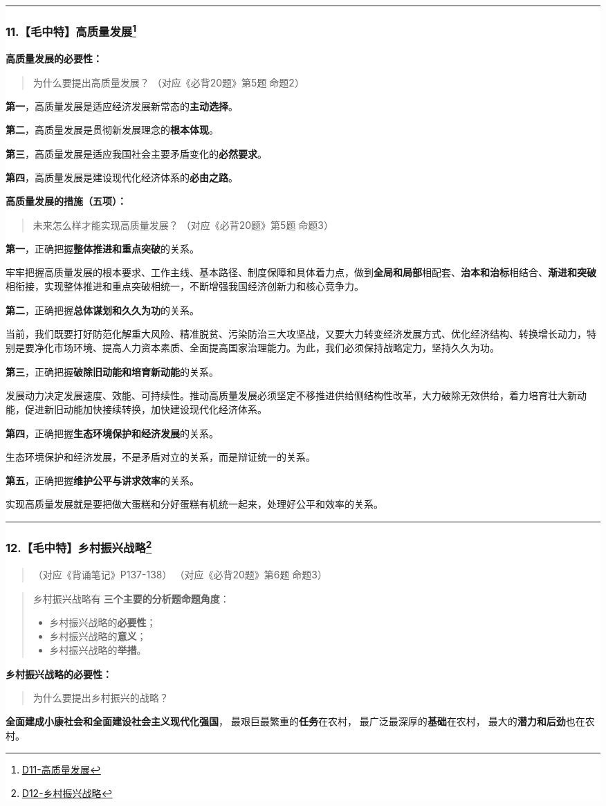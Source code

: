 ----
### 11.【毛中特】高质量发展[^11]

**高质量发展的必要性：**
 > 为什么要提出高质量发展？
 >（对应《必背20题》第5题 命题2）

**第一**，高质量发展是适应经济发展新常态的**主动选择**。  

**第二**，高质量发展是贯彻新发展理念的**根本体现**。

**第三**，高质量发展是适应我国社会主要矛盾变化的**必然要求**。

**第四**，高质量发展是建设现代化经济体系的**必由之路**。

**高质量发展的措施（五项）：**
 > 未来怎么样才能实现高质量发展？
 >（对应《必背20题》第5题 命题3）

**第一**，正确把握**整体推进和重点突破**的关系。

牢牢把握高质量发展的根本要求、工作主线、基本路径、制度保障和具体着力点，做到**全局和局部**相配套、**治本和治标**相结合、**渐进和突破**相衔接，实现整体推进和重点突破相统一，不断增强我国经济创新力和核心竞争力。

**第二**，正确把握**总体谋划和久久为功**的关系。

当前，我们既要打好防范化解重大风险、精准脱贫、污染防治三大攻坚战，又要大力转变经济发展方式、优化经济结构、转换增长动力，特别是要净化市场环境、提高人力资本素质、全面提高国家治理能力。为此，我们必须保持战略定力，坚持久久为功。

**第三**，正确把握**破除旧动能和培育新动能**的关系。

发展动力决定发展速度、效能、可持续性。推动高质量发展必须坚定不移推进供给侧结构性改革，大力破除无效供给，着力培育壮大新动能，促进新旧动能加快接续转换，加快建设现代化经济体系。

**第四**，正确把握**生态环境保护和经济发展**的关系。

生态环境保护和经济发展，不是矛盾对立的关系，而是辩证统一的关系。

**第五**，正确把握**维护公平与讲求效率**的关系。

实现高质量发展就是要把做大蛋糕和分好蛋糕有机统一起来，处理好公平和效率的关系。

----
### 12.【毛中特】乡村振兴战略[^12]
 >（对应《背诵笔记》P137-138）
 >（对应《必背20题》第6题 命题3）

 > 乡村振兴战略有
**三个主要的分析题命题角度**：
 > - 乡村振兴战略的**必要性**；
 > - 乡村振兴战略的**意义**；
 > - 乡村振兴战略的**举措**。

**乡村振兴战略的必要性：**
 > 为什么要提出乡村振兴的战略？

**全面建成小康社会和全面建设社会主义现代化强国**，
最艰巨最繁重的**任务**在农村，
最广泛最深厚的**基础**在农村，
最大的**潜力和后劲**也在农村。


 [^1]: [D1-人与自然的辩证关系](http://mp.weixin.qq.com/s?__biz=MzA4MDUwMzAxNA==&mid=2650821268&idx=1&sn=bd08d76915e513d045cafd704043dc00&chksm=8457bb1db320320b95034769bd4f1fd2317a7a4b1e780f1e92f8c1566ca02a57ab5844720677&scene=21#wechat_redirect)
 [^2]: [D2-意识的能动作用](http://mp.weixin.qq.com/s?__biz=MzA4MDUwMzAxNA==&mid=2650821312&idx=1&sn=4941ebfe4d02f74de5428f22606529ca&chksm=8457bb49b320325f2b0360880cf85c6973e1900bb30e063c7115e578df94106855b800cfcf40&scene=21#wechat_redirect)
 [^3]: [D3-对立统一规律](http://mp.weixin.qq.com/s?__biz=MzA4MDUwMzAxNA==&mid=2650821324&idx=1&sn=17f36488cd6ecc814f86cb3ad58c76dc&chksm=8457bb45b32032537d3ebae02c463f1d94053fd470053847867a9cec7dcb7a7df2beba440065&scene=21#wechat_redirect)
 [^4]: [D4-实践与认识的关系](http://mp.weixin.qq.com/s?__biz=MzA4MDUwMzAxNA==&mid=2650821342&idx=1&sn=83d89f27f68cf30af5c7bf720880c1b7&chksm=8457bb57b3203241e4223aba80971d4e737bd8cb04f9c14fe45ed089e7b0a2a26d284258a7e0&scene=21#wechat_redirect)
 [^5]: [D5-感性认识和理性认识的辩证关系](http://mp.weixin.qq.com/s?__biz=MzA4MDUwMzAxNA==&mid=2650821357&idx=1&sn=dd1ee239a66ff3a9600de12de041d227&chksm=8457bb64b3203272902ef76b84b108dda035f89b50edcc91a51872ed8a7eb07d356e3301ad06&scene=21#wechat_redirect)
 [^6]: [D6-认识的规律](http://mp.weixin.qq.com/s?__biz=MzA4MDUwMzAxNA==&mid=2650821401&idx=1&sn=115ace8b99b74457009595e0d95c5897&chksm=8457ba90b3203386ce3616cd755a56e45d06a2c279a2247ab15b8a491e34a5e24231919701dc&scene=21#wechat_redirect)
 [^7]: [D7-真理与谬误](http://mp.weixin.qq.com/s?__biz=MzA4MDUwMzAxNA==&mid=2650821426&idx=1&sn=0224128936882ecb0e6277457f81a2cb&chksm=8457babbb32033adf36c81b6675d34110c293668876bdd2cfb5a710a344551e6c41fa796151f&scene=21#wechat_redirect)
 [^8]: [D8-【马哲】选择题](http://mp.weixin.qq.com/s?__biz=MzA4MDUwMzAxNA==&mid=2650821451&idx=2&sn=32c75aece59141e3828a12f95c1ba675&chksm=8457bac2b32033d407ab1c1ef617ac139f0fd98818d36b246d40b7f46739f54a59cdd740eff6&scene=21#wechat_redirect) &
 [^9]: [D9-关于”创新“](http://mp.weixin.qq.com/s?__biz=MzA4MDUwMzAxNA==&mid=2650821475&idx=1&sn=c421b4792c2155e9fe3735c8b15e4978&chksm=8457baeab32033fc1bc008f2c215505e9345ba45a4453d9521e250a882c84a26a6ce622518c3&scene=21#wechat_redirect)
 [^10]: [D10-现代化经济体系](http://mp.weixin.qq.com/s?__biz=MzA4MDUwMzAxNA==&mid=2650821493&idx=1&sn=0e5a6ea6f09908809e3e71811ffd0e19&chksm=8457bafcb32033ea6e76cbe3f30c80f09e2edc7e32d869ca5bd70794d607560b7e702f68104a&scene=21#wechat_redirect)
 [^11]: [ D11-高质量发展](http://mp.weixin.qq.com/s?__biz=MzA4MDUwMzAxNA==&mid=2650821504&idx=1&sn=0cae3c82510c1f3badeb530dc4051ac2&chksm=8457ba09b320331fe821cc9076b8db27c76592bc953ea84ed2f356f4b6a4b066bee9332fe258&scene=21#wechat_redirect)
 [^12]: [D12-乡村振兴战略](http://mp.weixin.qq.com/s?__biz=MzA4MDUwMzAxNA==&mid=2650821545&idx=1&sn=cb52326d29e61bdc07d6345ae7737aa5&chksm=8457ba20b320333609e8f1d7edf6934a205a311400991de209132b73a50dad921b32d91cf750&scene=21#wechat_redirect)
 [^13]: [D13-处理好政府与市场的关系](http://mp.weixin.qq.com/s?__biz=MzA4MDUwMzAxNA==&mid=2650821582&idx=1&sn=beab39fbced434311df9ed8885b312cc&chksm=8457ba47b32033514ddf5571cab3c21a326524918dbff0d1196a3d158bcca137f6afdfc30dfc&scene=21#wechat_redirect)
 [^14]: [D14-社会主义协商民主](http://mp.weixin.qq.com/s?__biz=MzA4MDUwMzAxNA==&mid=2650821609&idx=1&sn=c4434049de22a5fe5f580f7fc6eb348e&chksm=8457ba60b3203376e3cb5b5b7c6d678d1a1bd74fd9baef4ce647051b5be660477c1b6fb9f2e5&scene=21#wechat_redirect)
 [^15]: [D15-全面对外开放](http://mp.weixin.qq.com/s?__biz=MzA4MDUwMzAxNA==&mid=2650821635&idx=1&sn=6d7671a6d1e9b1bcc01da21ec1312109&chksm=8457bd8ab320349c6e8717fe458c77bcba7117b563c674e9720181df78663f3fbf1f15f2dc54&scene=21#wechat_redirect)
 [^16]: [D16-文化自信](http://mp.weixin.qq.com/s?__biz=MzA4MDUwMzAxNA==&mid=2650821655&idx=1&sn=ee013a94960c12efbc821d670e0d55a1&chksm=8457bd9eb3203488a3b447525c7babf49b45c374b8ce336e24b51d68c65c59d06bf0f4c659f7&scene=21#wechat_redirect)
 [^17]: [D17-全面脱贫](http://mp.weixin.qq.com/s?__biz=MzA4MDUwMzAxNA==&mid=2650821670&idx=1&sn=29fca0e2bd63291d20a4721fcfdc5418&chksm=8457bdafb32034b9ef1e3c6ca191af807900914978ca5828b2946926771caec6e8d74f2243b0&scene=21#wechat_redirect)
 [^18]: [D18-【毛中特】选择题](http://mp.weixin.qq.com/s?__biz=MzA4MDUwMzAxNA==&mid=2650821689&idx=2&sn=72f36334b77cc4048f052d6d7e58edfa&chksm=8457bdb0b32034a6a3793cc1613ecd35957a9e74b2b7582b438f8625e59629b8b7280e72a5e9&scene=21#wechat_redirect)
 [^19]: [D19-五四运动的意义](http://mp.weixin.qq.com/s?__biz=MzA4MDUwMzAxNA==&mid=2650821717&idx=1&sn=0ed253fb6bdffc9f2cb76460f8aca6fd&chksm=8457bddcb32034cac7c5997db4b058ddc72f34fd98568250c8f0ab3c809146ec6d21c9805997&scene=21#wechat_redirect)
 [^20]: [D20-新中国成立的意义](http://mp.weixin.qq.com/s?__biz=MzA4MDUwMzAxNA==&mid=2650821732&idx=1&sn=4fce3daca93157010edb5deb92dc4999&chksm=8457bdedb32034fb9f85b919ed39a950d0ba3de6d009dc000dc363feba8a9c69ff6e2d2d7187&scene=21#wechat_redirect)
 [^21]: [D21-“不忘初心，牢记使命”](http://mp.weixin.qq.com/s?__biz=MzA4MDUwMzAxNA==&mid=2650821749&idx=1&sn=b2bd7408e9756067887ea57d832a2f31&chksm=8457bdfcb32034ea8a98e9d467ff099d113615c671c5595fef5fa23b25c7b3d14d524234483f&scene=21#wechat_redirect)
 [^22]: [D22-中国共产党带领人民所做的三件大事](http://mp.weixin.qq.com/s?__biz=MzA4MDUwMzAxNA==&mid=2650821767&idx=1&sn=024f2cca87b4f0dc64a9da5b1bcc20ae&chksm=8457bd0eb320341845465271427c41df1f650f09992d1931cc0ca1daacce75cc3e99a349ee11&scene=21#wechat_redirect)
 [^23]: [D23-【史纲】选择题](http://mp.weixin.qq.com/s?__biz=MzA4MDUwMzAxNA==&mid=2650821795&idx=2&sn=7a009dfc58f4c90471076f5403fbd23d&chksm=8457bd2ab320343c858f995fcf8bb43f19abda99ed51fad88cd61e7a28d4a8f60869b6dfc9ab&scene=21#wechat_redirect)
 [^24]: [D24-个人与社会的关系](http://mp.weixin.qq.com/s?__biz=MzA4MDUwMzAxNA==&mid=2650821823&idx=1&sn=4cb9cc12dbff68686a49ca161940f37b&chksm=8457bd36b320342094b2124965b831572011ff9011673ba480fd65995e00542976a8b898b996&scene=21#wechat_redirect)
 [^25]: [D25-五四精神](http://mp.weixin.qq.com/s?__biz=MzA4MDUwMzAxNA==&mid=2650821838&idx=1&sn=70c1f11773412eee61bdec4feb03b777&chksm=8457bd47b32034516f1e67a0990f97894a69c66b370ccfa6084292b628bcfba3f07406fe86cc&scene=21#wechat_redirect)
 [^26]: [D26-如何在新时代做一个忠诚的爱国者？](http://mp.weixin.qq.com/s?__biz=MzA4MDUwMzAxNA==&mid=2650821864&idx=1&sn=fe6287bc8ab263db2a13ba911d4c446e&chksm=8457bd61b3203477073527de016105978723d6a8df163595985f228d0c5b2cded96c02491ac2&scene=21#wechat_redirect)
 [^27]: [D27-法律与道德的作用及关系](http://mp.weixin.qq.com/s?__biz=MzA4MDUwMzAxNA==&mid=2650821883&idx=1&sn=d4c1a3c65144083c43f10f7c1e3c9f78&chksm=8457bd72b3203464875d8611c744f337963005c739ba3a11958faafa169a3a191070c6c80ccc&scene=21#wechat_redirect)
 [^28]: [D28-【思修】选择题](http://mp.weixin.qq.com/s?__biz=MzA4MDUwMzAxNA==&mid=2650821904&idx=1&sn=d32e9c48b60daca586d57367db4c4f96&chksm=8457bc99b320358faef0fd08c5acbe27f293e7b16c9aab96f41e66e7f1968786259557121e9f&scene=21#wechat_redirect)
 [^29]: [D29-中华文化的传播](http://mp.weixin.qq.com/s?__biz=MzA4MDUwMzAxNA==&mid=2650821938&idx=1&sn=c0c28ddf921d773816c5361662511c70&chksm=8457bcbbb32035adf644e52b737a699b1603d3e41718e8b9eaf99936cb44e1d56022dbec9246&scene=21#wechat_redirect)
 [^30]: [D30-中国在国际社会上处理国际事务的基本态度](https://mp.weixin.qq.com/s/hJPbzU637XNk_ysd8k1RqQ)